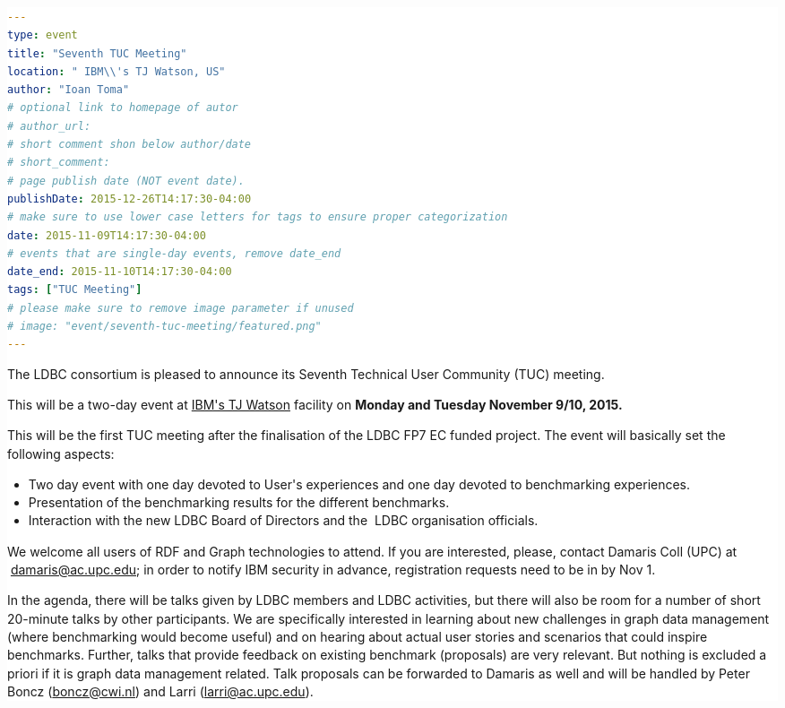 ```yaml
---
type: event
title: "Seventh TUC Meeting"
location: " IBM\\'s TJ Watson, US"
author: "Ioan Toma"
# optional link to homepage of autor
# author_url: 
# short comment shon below author/date
# short_comment:
# page publish date (NOT event date).
publishDate: 2015-12-26T14:17:30-04:00
# make sure to use lower case letters for tags to ensure proper categorization
date: 2015-11-09T14:17:30-04:00
# events that are single-day events, remove date_end
date_end: 2015-11-10T14:17:30-04:00
tags: ["TUC Meeting"]
# please make sure to remove image parameter if unused
# image: "event/seventh-tuc-meeting/featured.png"
---
```


The LDBC consortium is pleased to announce its Seventh Technical User
Community (TUC) meeting.

This will be a two-day event at [IBM\'s TJ
Watson](http://www.research.ibm.com/labs/watson)
facility on **Monday and Tuesday November 9/10, 2015.**

This will be the first TUC meeting after the finalisation of the LDBC
FP7 EC funded project. The event will basically set the following
aspects:

-   Two day event with one day devoted to User\'s experiences and one
    day devoted to benchmarking
    experiences.
-   Presentation of the benchmarking results for the different
    benchmarks.
-   Interaction with the new LDBC Board of Directors and the  LDBC
    organisation
    officials.

We welcome all users of RDF and Graph technologies to attend. If you
are interested, please, contact Damaris Coll (UPC) at
 <damaris@ac.upc.edu>; in order to notify IBM security in advance,
registration requests need to be in by Nov
1.

In the agenda, there will be talks given by LDBC members and LDBC
activities, but there will also be room for a number of short 20-minute
talks by
other participants. We
are specifically interested in learning about new challenges in graph
data management (where benchmarking would become useful) and on hearing
about actual user stories and scenarios that could inspire benchmarks.
Further, talks that provide feedback on existing benchmark (proposals)
are very relevant. But nothing is excluded a priori if it is graph data
management related. Talk proposals can be forwarded to Damaris as well
and will be handled by Peter Boncz (<boncz@cwi.nl>) and Larri
([larri\@ac.upc.edu](mailto:larri@ac.upc.ed)).
